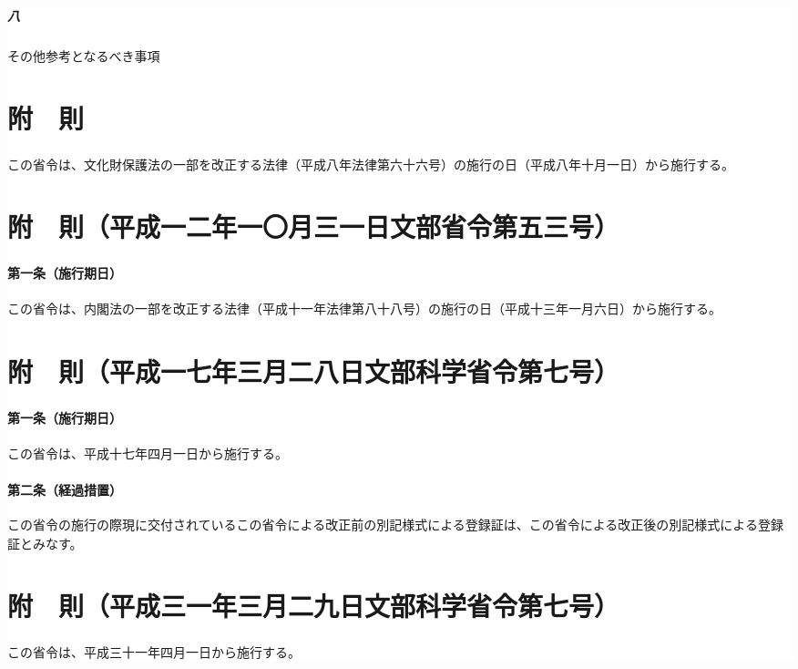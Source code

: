 ##### 八
その他参考となるべき事項
# 附　則
この省令は、文化財保護法の一部を改正する法律（平成八年法律第六十六号）の施行の日（平成八年十月一日）から施行する。
# 附　則（平成一二年一〇月三一日文部省令第五三号）
#### 第一条（施行期日）
この省令は、内閣法の一部を改正する法律（平成十一年法律第八十八号）の施行の日（平成十三年一月六日）から施行する。
# 附　則（平成一七年三月二八日文部科学省令第七号）
#### 第一条（施行期日）
この省令は、平成十七年四月一日から施行する。
#### 第二条（経過措置）
この省令の施行の際現に交付されているこの省令による改正前の別記様式による登録証は、この省令による改正後の別記様式による登録証とみなす。
# 附　則（平成三一年三月二九日文部科学省令第七号）
この省令は、平成三十一年四月一日から施行する。
